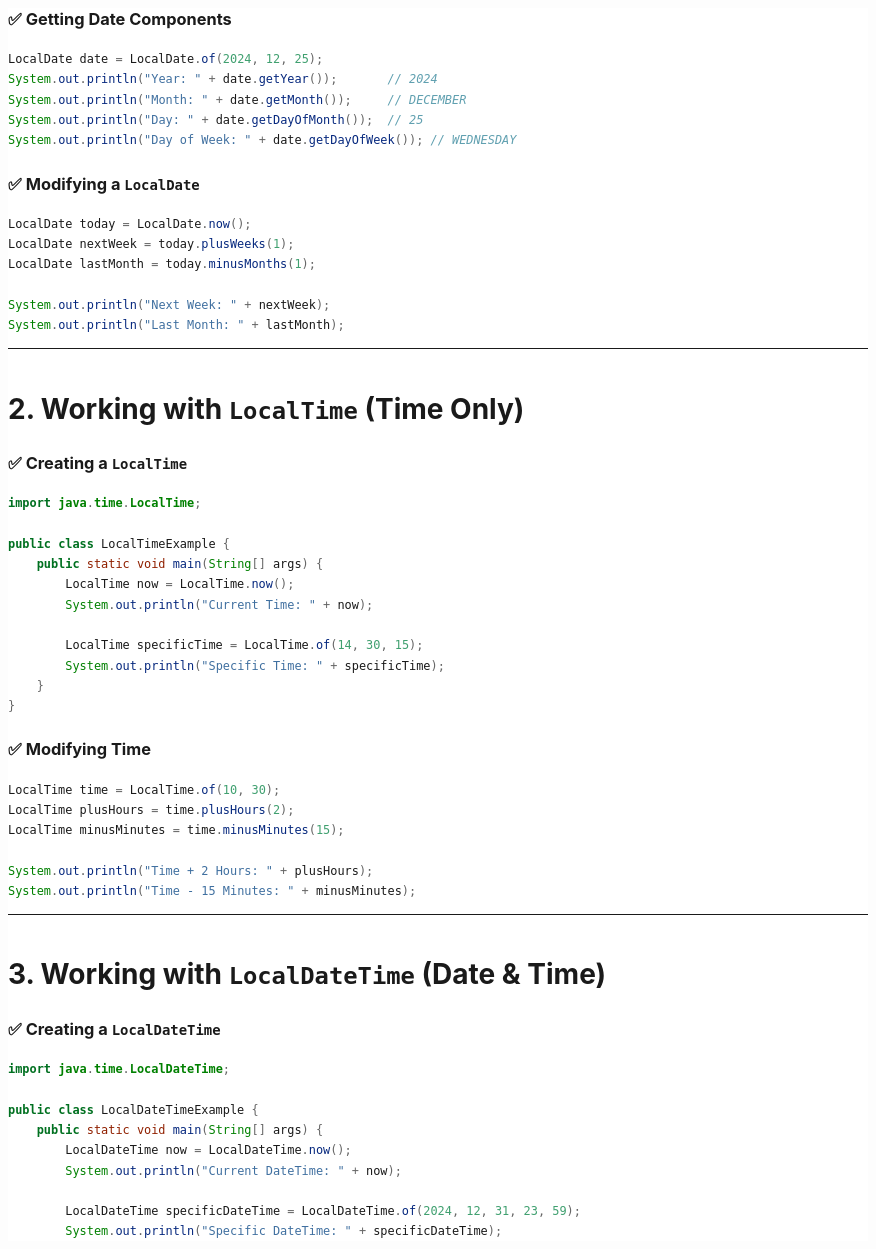 ### ✅ **Getting Date Components**
```java
LocalDate date = LocalDate.of(2024, 12, 25);
System.out.println("Year: " + date.getYear());       // 2024
System.out.println("Month: " + date.getMonth());     // DECEMBER
System.out.println("Day: " + date.getDayOfMonth());  // 25
System.out.println("Day of Week: " + date.getDayOfWeek()); // WEDNESDAY
```

### ✅ **Modifying a `LocalDate`**
```java
LocalDate today = LocalDate.now();
LocalDate nextWeek = today.plusWeeks(1);
LocalDate lastMonth = today.minusMonths(1);

System.out.println("Next Week: " + nextWeek);
System.out.println("Last Month: " + lastMonth);
```

---

# **2. Working with `LocalTime` (Time Only)**
### ✅ **Creating a `LocalTime`**
```java
import java.time.LocalTime;

public class LocalTimeExample {
    public static void main(String[] args) {
        LocalTime now = LocalTime.now();
        System.out.println("Current Time: " + now);

        LocalTime specificTime = LocalTime.of(14, 30, 15);
        System.out.println("Specific Time: " + specificTime);
    }
}
```

### ✅ **Modifying Time**
```java
LocalTime time = LocalTime.of(10, 30);
LocalTime plusHours = time.plusHours(2);
LocalTime minusMinutes = time.minusMinutes(15);

System.out.println("Time + 2 Hours: " + plusHours);
System.out.println("Time - 15 Minutes: " + minusMinutes);
```

---

# **3. Working with `LocalDateTime` (Date & Time)**
### ✅ **Creating a `LocalDateTime`**
```java
import java.time.LocalDateTime;

public class LocalDateTimeExample {
    public static void main(String[] args) {
        LocalDateTime now = LocalDateTime.now();
        System.out.println("Current DateTime: " + now);

        LocalDateTime specificDateTime = LocalDateTime.of(2024, 12, 31, 23, 59);
        System.out.println("Specific DateTime: " + specificDateTime);
```